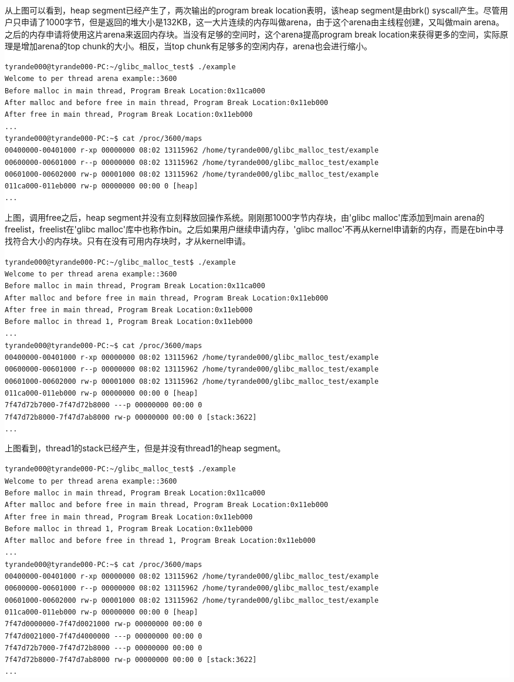 从上图可以看到，heap segment已经产生了，两次输出的program break location表明，该heap segment是由brk() syscall产生。尽管用户只申请了1000字节，但是返回的堆大小是132KB，这一大片连续的内存叫做arena，由于这个arena由主线程创建，又叫做main arena。之后的内存申请将使用这片arena来返回内存块。当没有足够的空间时，这个arena提高program break location来获得更多的空间，实际原理是增加arena的top chunk的大小。相反，当top chunk有足够多的空闲内存，arena也会进行缩小。

```
tyrande000@tyrande000-PC:~/glibc_malloc_test$ ./example
Welcome to per thread arena example::3600
Before malloc in main thread, Program Break Location:0x11ca000
After malloc and before free in main thread, Program Break Location:0x11eb000
After free in main thread, Program Break Location:0x11eb000
...
tyrande000@tyrande000-PC:~$ cat /proc/3600/maps
00400000-00401000 r-xp 00000000 08:02 13115962 /home/tyrande000/glibc_malloc_test/example
00600000-00601000 r--p 00000000 08:02 13115962 /home/tyrande000/glibc_malloc_test/example
00601000-00602000 rw-p 00001000 08:02 13115962 /home/tyrande000/glibc_malloc_test/example
011ca000-011eb000 rw-p 00000000 00:00 0 [heap]
...
```

上图，调用free之后，heap segment并没有立刻释放回操作系统。刚刚那1000字节内存块，由'glibc malloc'库添加到main arena的freelist，freelist在'glibc malloc'库中也称作bin。之后如果用户继续申请内存，'glibc malloc'不再从kernel申请新的内存，而是在bin中寻找符合大小的内存块。只有在没有可用内存块时，才从kernel申请。

```
tyrande000@tyrande000-PC:~/glibc_malloc_test$ ./example
Welcome to per thread arena example::3600
Before malloc in main thread, Program Break Location:0x11ca000
After malloc and before free in main thread, Program Break Location:0x11eb000
After free in main thread, Program Break Location:0x11eb000
Before malloc in thread 1, Program Break Location:0x11eb000
...
tyrande000@tyrande000-PC:~$ cat /proc/3600/maps
00400000-00401000 r-xp 00000000 08:02 13115962 /home/tyrande000/glibc_malloc_test/example
00600000-00601000 r--p 00000000 08:02 13115962 /home/tyrande000/glibc_malloc_test/example
00601000-00602000 rw-p 00001000 08:02 13115962 /home/tyrande000/glibc_malloc_test/example
011ca000-011eb000 rw-p 00000000 00:00 0 [heap]
7f47d72b7000-7f47d72b8000 ---p 00000000 00:00 0
7f47d72b8000-7f47d7ab8000 rw-p 00000000 00:00 0 [stack:3622]
...
```

上图看到，thread1的stack已经产生，但是并没有thread1的heap segment。

```
tyrande000@tyrande000-PC:~/glibc_malloc_test$ ./example
Welcome to per thread arena example::3600
Before malloc in main thread, Program Break Location:0x11ca000
After malloc and before free in main thread, Program Break Location:0x11eb000
After free in main thread, Program Break Location:0x11eb000
Before malloc in thread 1, Program Break Location:0x11eb000
After malloc and before free in thread 1, Program Break Location:0x11eb000
...
tyrande000@tyrande000-PC:~$ cat /proc/3600/maps
00400000-00401000 r-xp 00000000 08:02 13115962 /home/tyrande000/glibc_malloc_test/example
00600000-00601000 r--p 00000000 08:02 13115962 /home/tyrande000/glibc_malloc_test/example
00601000-00602000 rw-p 00001000 08:02 13115962 /home/tyrande000/glibc_malloc_test/example
011ca000-011eb000 rw-p 00000000 00:00 0 [heap]
7f47d0000000-7f47d0021000 rw-p 00000000 00:00 0
7f47d0021000-7f47d4000000 ---p 00000000 00:00 0
7f47d72b7000-7f47d72b8000 ---p 00000000 00:00 0
7f47d72b8000-7f47d7ab8000 rw-p 00000000 00:00 0 [stack:3622]
...
```
